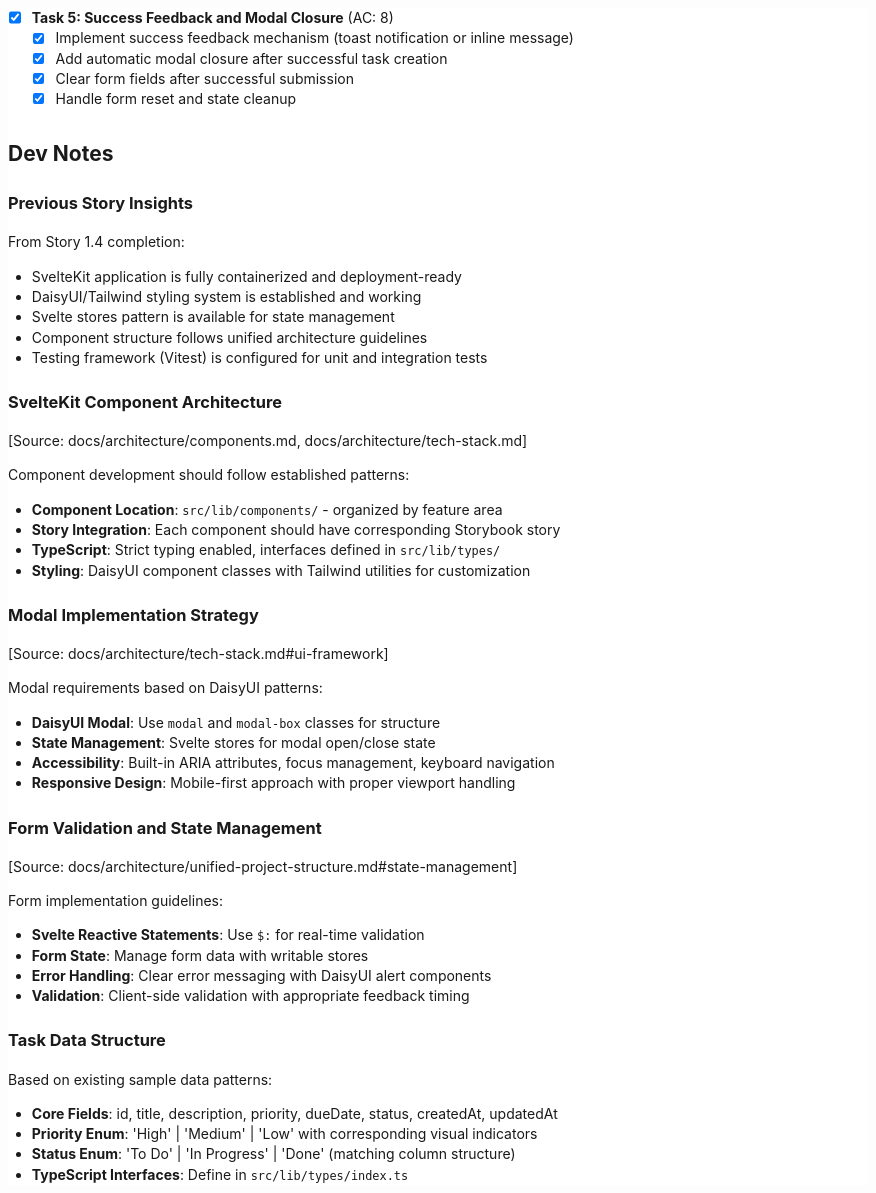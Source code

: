 - [x] **Task 5: Success Feedback and Modal Closure** (AC: 8)
  - [x] Implement success feedback mechanism (toast notification or inline message)
  - [x] Add automatic modal closure after successful task creation
  - [x] Clear form fields after successful submission
  - [x] Handle form reset and state cleanup

## Dev Notes

### Previous Story Insights

From Story 1.4 completion:
- SvelteKit application is fully containerized and deployment-ready
- DaisyUI/Tailwind styling system is established and working
- Svelte stores pattern is available for state management
- Component structure follows unified architecture guidelines
- Testing framework (Vitest) is configured for unit and integration tests

### SvelteKit Component Architecture

[Source: docs/architecture/components.md, docs/architecture/tech-stack.md]

Component development should follow established patterns:
- **Component Location**: `src/lib/components/` - organized by feature area
- **Story Integration**: Each component should have corresponding Storybook story
- **TypeScript**: Strict typing enabled, interfaces defined in `src/lib/types/`
- **Styling**: DaisyUI component classes with Tailwind utilities for customization

### Modal Implementation Strategy

[Source: docs/architecture/tech-stack.md#ui-framework]

Modal requirements based on DaisyUI patterns:
- **DaisyUI Modal**: Use `modal` and `modal-box` classes for structure
- **State Management**: Svelte stores for modal open/close state
- **Accessibility**: Built-in ARIA attributes, focus management, keyboard navigation
- **Responsive Design**: Mobile-first approach with proper viewport handling

### Form Validation and State Management

[Source: docs/architecture/unified-project-structure.md#state-management]

Form implementation guidelines:
- **Svelte Reactive Statements**: Use `$:` for real-time validation
- **Form State**: Manage form data with writable stores
- **Error Handling**: Clear error messaging with DaisyUI alert components
- **Validation**: Client-side validation with appropriate feedback timing

### Task Data Structure

Based on existing sample data patterns:
- **Core Fields**: id, title, description, priority, dueDate, status, createdAt, updatedAt
- **Priority Enum**: 'High' | 'Medium' | 'Low' with corresponding visual indicators
- **Status Enum**: 'To Do' | 'In Progress' | 'Done' (matching column structure)
- **TypeScript Interfaces**: Define in `src/lib/types/index.ts`
